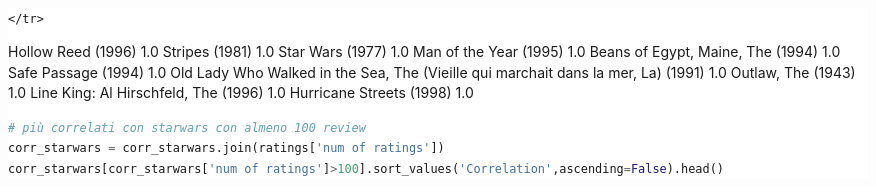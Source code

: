     </tr>
  </thead>
  <tbody>
    <tr>
      <th>Hollow Reed (1996)</th>
      <td>1.0</td>
    </tr>
    <tr>
      <th>Stripes (1981)</th>
      <td>1.0</td>
    </tr>
    <tr>
      <th>Star Wars (1977)</th>
      <td>1.0</td>
    </tr>
    <tr>
      <th>Man of the Year (1995)</th>
      <td>1.0</td>
    </tr>
    <tr>
      <th>Beans of Egypt, Maine, The (1994)</th>
      <td>1.0</td>
    </tr>
    <tr>
      <th>Safe Passage (1994)</th>
      <td>1.0</td>
    </tr>
    <tr>
      <th>Old Lady Who Walked in the Sea, The (Vieille qui marchait dans la mer, La) (1991)</th>
      <td>1.0</td>
    </tr>
    <tr>
      <th>Outlaw, The (1943)</th>
      <td>1.0</td>
    </tr>
    <tr>
      <th>Line King: Al Hirschfeld, The (1996)</th>
      <td>1.0</td>
    </tr>
    <tr>
      <th>Hurricane Streets (1998)</th>
      <td>1.0</td>
    </tr>
  </tbody>
</table>
</div>




```python
# più correlati con starwars con almeno 100 review
corr_starwars = corr_starwars.join(ratings['num of ratings'])
corr_starwars[corr_starwars['num of ratings']>100].sort_values('Correlation',ascending=False).head()
```
